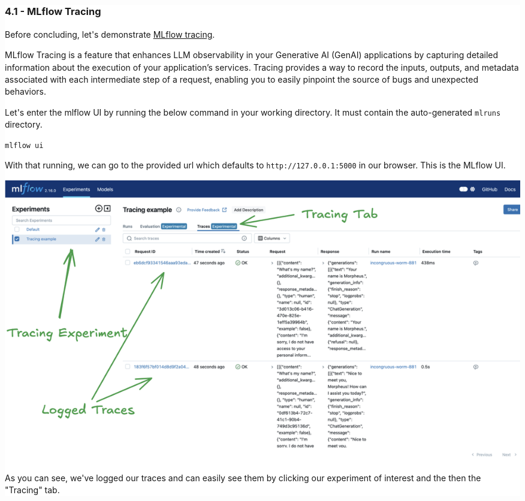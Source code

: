 ### 4.1 - MLflow Tracing

Before concluding, let's demonstrate [MLflow tracing](https://mlflow.org/docs/latest/llms/tracing/index.html).

MLflow Tracing is a feature that enhances LLM observability in your Generative AI (GenAI) applications by capturing detailed information about the execution of your application’s services. Tracing provides a way to record the inputs, outputs, and metadata associated with each intermediate step of a request, enabling you to easily pinpoint the source of bugs and unexpected behaviors.

Let's enter the mlflow UI by running the below command in your working directory. It must contain the auto-generated `mlruns` directory.

```shell
mlflow ui
```

With that running, we can go to the provided url which defaults to `http://127.0.0.1:5000` in our browser. This is the MLflow UI.

![MLflow UI Experiment Traces](_img/mlflow_ui_experiment_traces.png)

As you can see, we've logged our traces and can easily see them by clicking our experiment of interest and the then the "Tracing" tab.
